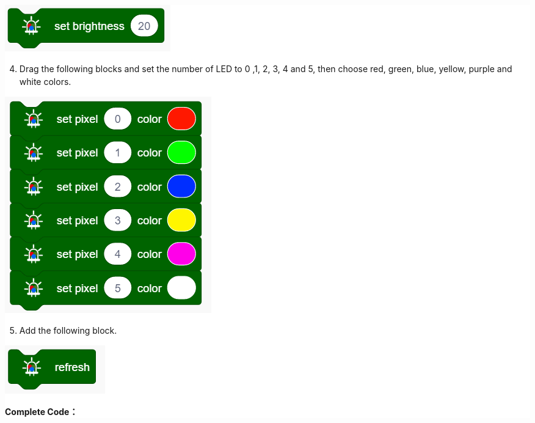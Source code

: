 ![](./media/image-20230419153243384.png)

4. Drag the following blocks and set the number of LED to 0 ,1, 2, 3, 4 and 5, then choose red, green, blue, yellow, purple and  white colors. 

![image-20230419153559804](./media/image-20230419153559804.png)

5. Add the following block.

![image-20230419153739964](./media/image-20230419153739964.png)



**Complete Code：**

